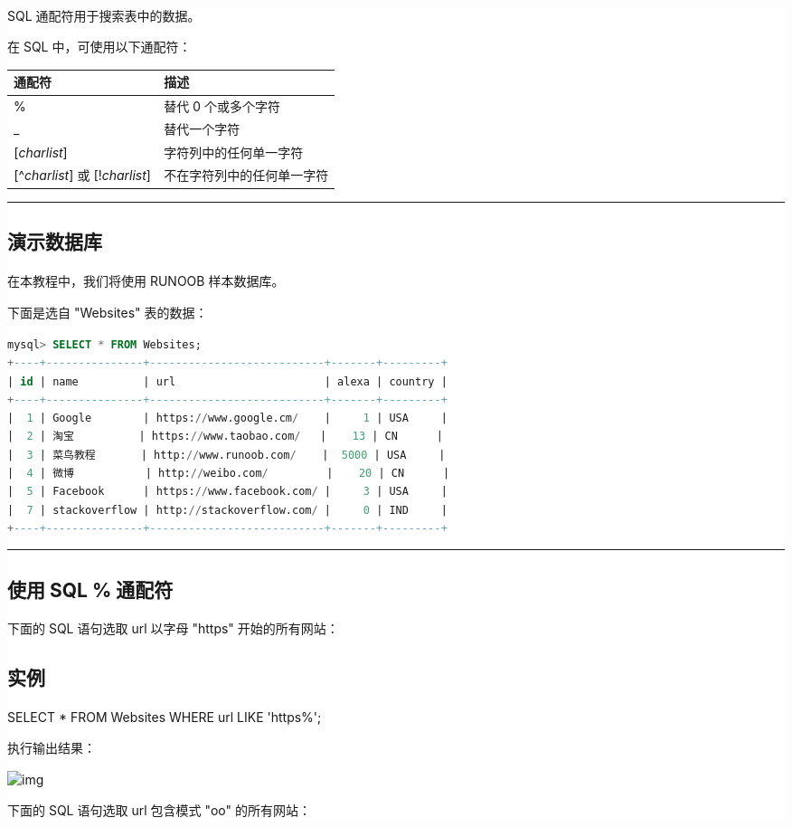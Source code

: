 SQL 通配符用于搜索表中的数据。

在 SQL 中，可使用以下通配符：

| 通配符                         | 描述                       |
| :----------------------------- | :------------------------- |
| %                              | 替代 0 个或多个字符        |
| _                              | 替代一个字符               |
| [*charlist*]                   | 字符列中的任何单一字符     |
| [^*charlist*] 或 [!*charlist*] | 不在字符列中的任何单一字符 |



------

## 演示数据库

在本教程中，我们将使用 RUNOOB 样本数据库。

下面是选自 "Websites" 表的数据：

```sql
mysql> SELECT * FROM Websites;
+----+---------------+---------------------------+-------+---------+
| id | name          | url                       | alexa | country |
+----+---------------+---------------------------+-------+---------+
|  1 | Google        | https://www.google.cm/    |     1 | USA     |
|  2 | 淘宝          | https://www.taobao.com/   |    13 | CN      |
|  3 | 菜鸟教程       | http://www.runoob.com/    |  5000 | USA     |
|  4 | 微博           | http://weibo.com/         |    20 | CN      |
|  5 | Facebook      | https://www.facebook.com/ |     3 | USA     |
|  7 | stackoverflow | http://stackoverflow.com/ |     0 | IND     |
+----+---------------+---------------------------+-------+---------+
```



------

## 使用 SQL % 通配符

下面的 SQL 语句选取 url 以字母 "https" 开始的所有网站：

## 实例

SELECT * FROM Websites
WHERE url LIKE 'https%';

执行输出结果：

![img](https://i.loli.net/2021/07/21/RizMXUpJqGu5rPj.jpg)

下面的 SQL 语句选取 url 包含模式 "oo" 的所有网站：
